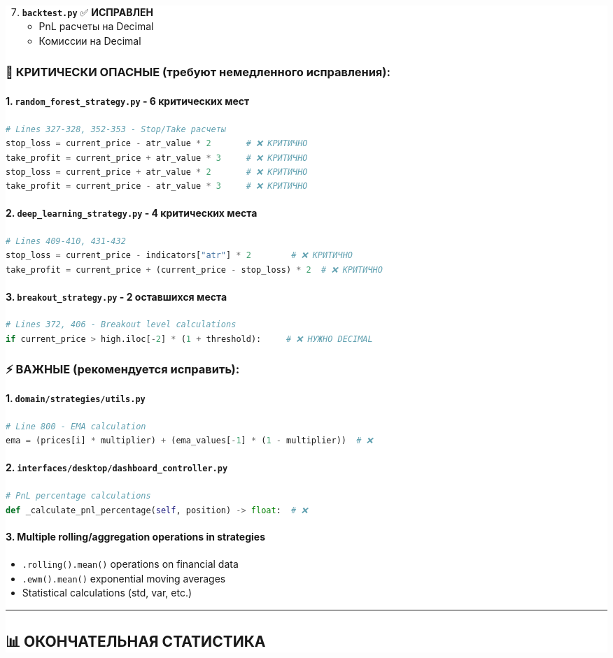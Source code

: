7. **`backtest.py`** ✅ **ИСПРАВЛЕН**
   - PnL расчеты на Decimal
   - Комиссии на Decimal

### 🚨 **КРИТИЧЕСКИ ОПАСНЫЕ (требуют немедленного исправления):**

#### 1. **`random_forest_strategy.py`** - 6 критических мест
```python
# Lines 327-328, 352-353 - Stop/Take расчеты
stop_loss = current_price - atr_value * 2       # ❌ КРИТИЧНО
take_profit = current_price + atr_value * 3     # ❌ КРИТИЧНО
stop_loss = current_price + atr_value * 2       # ❌ КРИТИЧНО
take_profit = current_price - atr_value * 3     # ❌ КРИТИЧНО
```

#### 2. **`deep_learning_strategy.py`** - 4 критических места
```python
# Lines 409-410, 431-432
stop_loss = current_price - indicators["atr"] * 2        # ❌ КРИТИЧНО
take_profit = current_price + (current_price - stop_loss) * 2  # ❌ КРИТИЧНО
```

#### 3. **`breakout_strategy.py`** - 2 оставшихся места
```python
# Lines 372, 406 - Breakout level calculations
if current_price > high.iloc[-2] * (1 + threshold):     # ❌ НУЖНО DECIMAL
```

### ⚡ **ВАЖНЫЕ (рекомендуется исправить):**

#### 1. **`domain/strategies/utils.py`**
```python
# Line 800 - EMA calculation
ema = (prices[i] * multiplier) + (ema_values[-1] * (1 - multiplier))  # ❌
```

#### 2. **`interfaces/desktop/dashboard_controller.py`**
```python 
# PnL percentage calculations
def _calculate_pnl_percentage(self, position) -> float:  # ❌
```

#### 3. **Multiple rolling/aggregation operations** in strategies
- `.rolling().mean()` operations on financial data
- `.ewm().mean()` exponential moving averages
- Statistical calculations (std, var, etc.)

---

## 📊 **ОКОНЧАТЕЛЬНАЯ СТАТИСТИКА**
